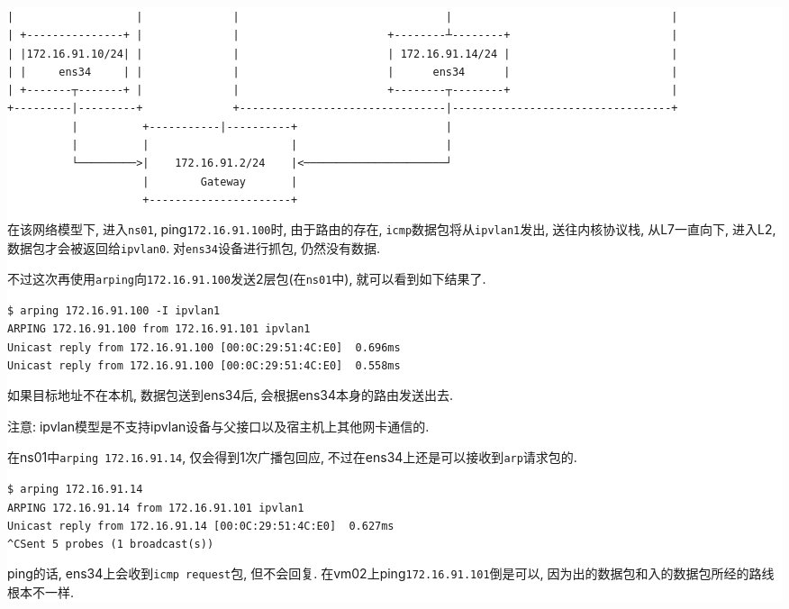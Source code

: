 ```
|                   |              |                                |                                  |
| +---------------+ |              |                       +--------┴--------+                         |
| |172.16.91.10/24| |              |                       | 172.16.91.14/24 |                         |
| |     ens34     | |              |                       |      ens34      |                         |
| +-------┬-------+ |              |                       +--------┬--------+                         |
+---------|---------+              +--------------------------------|----------------------------------+
          |          +-----------|----------+                       |                    
          |          |                      |                       |                    
          └─────────>|    172.16.91.2/24    |<──────────────────────┘                    
                     |        Gateway       |
                     +----------------------+
```

在该网络模型下, 进入`ns01`, ping`172.16.91.100`时, 由于路由的存在, `icmp`数据包将从`ipvlan1`发出, 送往内核协议栈, 从L7一直向下, 进入L2, 数据包才会被返回给`ipvlan0`. 对`ens34`设备进行抓包, 仍然没有数据.

不过这次再使用`arping`向`172.16.91.100`发送2层包(在`ns01`中), 就可以看到如下结果了.

```console
$ arping 172.16.91.100 -I ipvlan1
ARPING 172.16.91.100 from 172.16.91.101 ipvlan1
Unicast reply from 172.16.91.100 [00:0C:29:51:4C:E0]  0.696ms
Unicast reply from 172.16.91.100 [00:0C:29:51:4C:E0]  0.558ms
```

如果目标地址不在本机, 数据包送到ens34后, 会根据ens34本身的路由发送出去.

注意: ipvlan模型是不支持ipvlan设备与父接口以及宿主机上其他网卡通信的.

在ns01中`arping 172.16.91.14`, 仅会得到1次广播包回应, 不过在ens34上还是可以接收到`arp`请求包的. 

```console
$ arping 172.16.91.14
ARPING 172.16.91.14 from 172.16.91.101 ipvlan1
Unicast reply from 172.16.91.14 [00:0C:29:51:4C:E0]  0.627ms
^CSent 5 probes (1 broadcast(s))
```

ping的话, ens34上会收到`icmp request`包, 但不会回复. 在vm02上ping`172.16.91.101`倒是可以, 因为出的数据包和入的数据包所经的路线根本不一样. 
